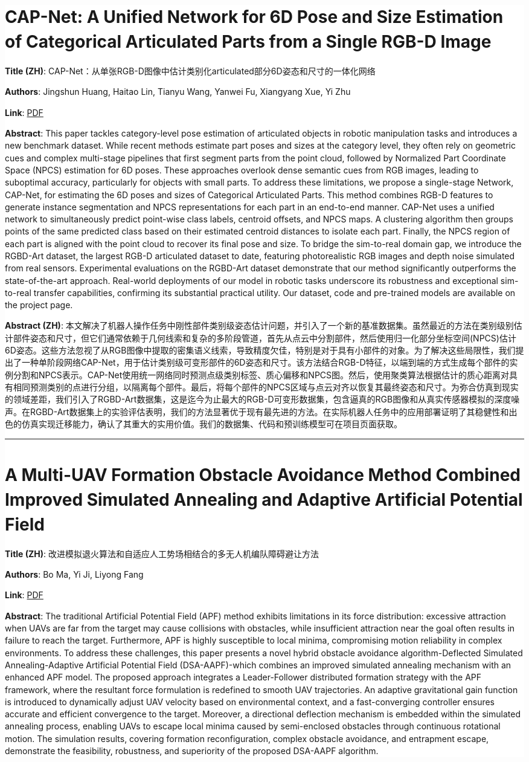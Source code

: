 # CAP-Net: A Unified Network for 6D Pose and Size Estimation of Categorical Articulated Parts from a Single RGB-D Image 

**Title (ZH)**: CAP-Net：从单张RGB-D图像中估计类别化articulated部分6D姿态和尺寸的一体化网络 

**Authors**: Jingshun Huang, Haitao Lin, Tianyu Wang, Yanwei Fu, Xiangyang Xue, Yi Zhu  

**Link**: [PDF](https://arxiv.org/pdf/2504.11230)  

**Abstract**: This paper tackles category-level pose estimation of articulated objects in robotic manipulation tasks and introduces a new benchmark dataset. While recent methods estimate part poses and sizes at the category level, they often rely on geometric cues and complex multi-stage pipelines that first segment parts from the point cloud, followed by Normalized Part Coordinate Space (NPCS) estimation for 6D poses. These approaches overlook dense semantic cues from RGB images, leading to suboptimal accuracy, particularly for objects with small parts. To address these limitations, we propose a single-stage Network, CAP-Net, for estimating the 6D poses and sizes of Categorical Articulated Parts. This method combines RGB-D features to generate instance segmentation and NPCS representations for each part in an end-to-end manner. CAP-Net uses a unified network to simultaneously predict point-wise class labels, centroid offsets, and NPCS maps. A clustering algorithm then groups points of the same predicted class based on their estimated centroid distances to isolate each part. Finally, the NPCS region of each part is aligned with the point cloud to recover its final pose and size. To bridge the sim-to-real domain gap, we introduce the RGBD-Art dataset, the largest RGB-D articulated dataset to date, featuring photorealistic RGB images and depth noise simulated from real sensors. Experimental evaluations on the RGBD-Art dataset demonstrate that our method significantly outperforms the state-of-the-art approach. Real-world deployments of our model in robotic tasks underscore its robustness and exceptional sim-to-real transfer capabilities, confirming its substantial practical utility. Our dataset, code and pre-trained models are available on the project page. 

**Abstract (ZH)**: 本文解决了机器人操作任务中刚性部件类别级姿态估计问题，并引入了一个新的基准数据集。虽然最近的方法在类别级别估计部件姿态和尺寸，但它们通常依赖于几何线索和复杂的多阶段管道，首先从点云中分割部件，然后使用归一化部分坐标空间(NPCS)估计6D姿态。这些方法忽视了从RGB图像中提取的密集语义线索，导致精度欠佳，特别是对于具有小部件的对象。为了解决这些局限性，我们提出了一种单阶段网络CAP-Net，用于估计类别级可变形部件的6D姿态和尺寸。该方法结合RGB-D特征，以端到端的方式生成每个部件的实例分割和NPCS表示。CAP-Net使用统一网络同时预测点级类别标签、质心偏移和NPCS图。然后，使用聚类算法根据估计的质心距离对具有相同预测类别的点进行分组，以隔离每个部件。最后，将每个部件的NPCS区域与点云对齐以恢复其最终姿态和尺寸。为弥合仿真到现实的领域差距，我们引入了RGBD-Art数据集，这是迄今为止最大的RGB-D可变形数据集，包含逼真的RGB图像和从真实传感器模拟的深度噪声。在RGBD-Art数据集上的实验评估表明，我们的方法显著优于现有最先进的方法。在实际机器人任务中的应用部署证明了其稳健性和出色的仿真实现迁移能力，确认了其重大的实用价值。我们的数据集、代码和预训练模型可在项目页面获取。 

---
# A Multi-UAV Formation Obstacle Avoidance Method Combined Improved Simulated Annealing and Adaptive Artificial Potential Field 

**Title (ZH)**: 改进模拟退火算法和自适应人工势场相结合的多无人机编队障碍避让方法 

**Authors**: Bo Ma, Yi Ji, Liyong Fang  

**Link**: [PDF](https://arxiv.org/pdf/2504.11064)  

**Abstract**: The traditional Artificial Potential Field (APF) method exhibits limitations in its force distribution: excessive attraction when UAVs are far from the target may cause collisions with obstacles, while insufficient attraction near the goal often results in failure to reach the target. Furthermore, APF is highly susceptible to local minima, compromising motion reliability in complex environments. To address these challenges, this paper presents a novel hybrid obstacle avoidance algorithm-Deflected Simulated Annealing-Adaptive Artificial Potential Field (DSA-AAPF)-which combines an improved simulated annealing mechanism with an enhanced APF model. The proposed approach integrates a Leader-Follower distributed formation strategy with the APF framework, where the resultant force formulation is redefined to smooth UAV trajectories. An adaptive gravitational gain function is introduced to dynamically adjust UAV velocity based on environmental context, and a fast-converging controller ensures accurate and efficient convergence to the target. Moreover, a directional deflection mechanism is embedded within the simulated annealing process, enabling UAVs to escape local minima caused by semi-enclosed obstacles through continuous rotational motion. The simulation results, covering formation reconfiguration, complex obstacle avoidance, and entrapment escape, demonstrate the feasibility, robustness, and superiority of the proposed DSA-AAPF algorithm. 

